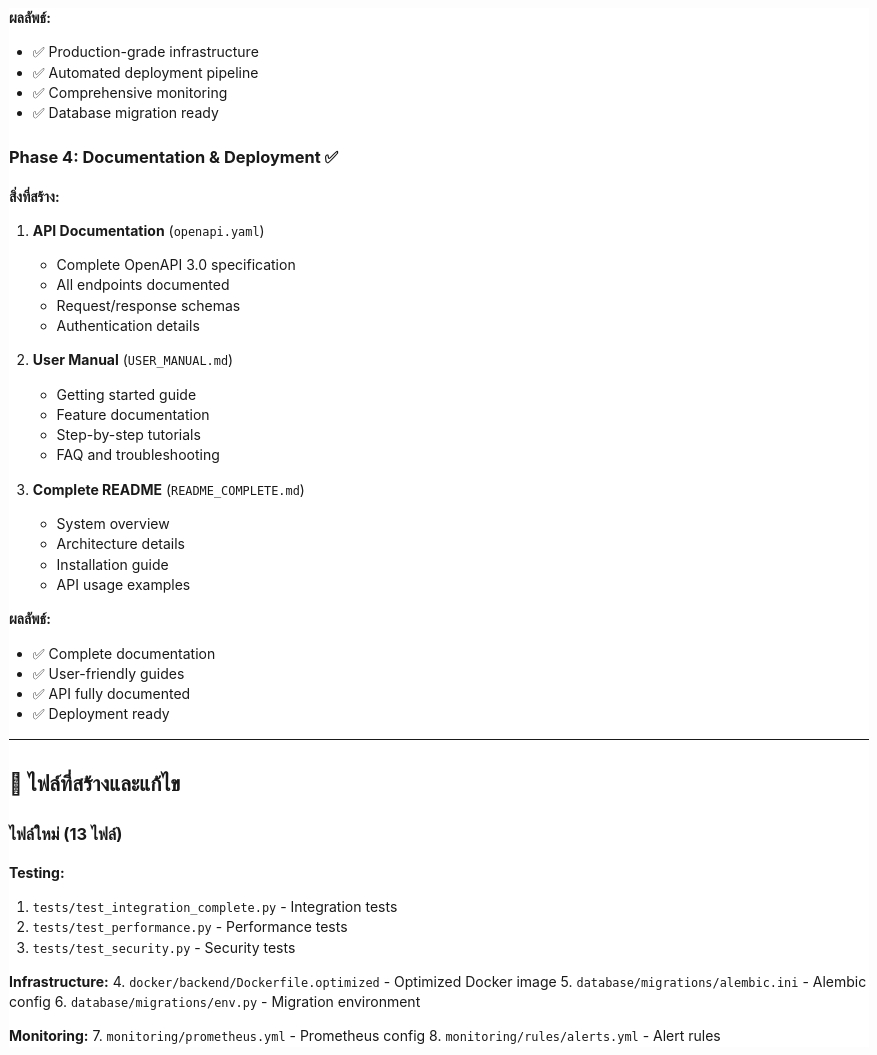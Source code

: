 **ผลลัพธ์:**
- ✅ Production-grade infrastructure
- ✅ Automated deployment pipeline
- ✅ Comprehensive monitoring
- ✅ Database migration ready

### Phase 4: Documentation & Deployment ✅

**สิ่งที่สร้าง:**

1. **API Documentation** (`openapi.yaml`)
   - Complete OpenAPI 3.0 specification
   - All endpoints documented
   - Request/response schemas
   - Authentication details

2. **User Manual** (`USER_MANUAL.md`)
   - Getting started guide
   - Feature documentation
   - Step-by-step tutorials
   - FAQ and troubleshooting

3. **Complete README** (`README_COMPLETE.md`)
   - System overview
   - Architecture details
   - Installation guide
   - API usage examples

**ผลลัพธ์:**
- ✅ Complete documentation
- ✅ User-friendly guides
- ✅ API fully documented
- ✅ Deployment ready

---

## 📁 ไฟล์ที่สร้างและแก้ไข

### ไฟล์ใหม่ (13 ไฟล์)

**Testing:**
1. `tests/test_integration_complete.py` - Integration tests
2. `tests/test_performance.py` - Performance tests
3. `tests/test_security.py` - Security tests

**Infrastructure:**
4. `docker/backend/Dockerfile.optimized` - Optimized Docker image
5. `database/migrations/alembic.ini` - Alembic config
6. `database/migrations/env.py` - Migration environment

**Monitoring:**
7. `monitoring/prometheus.yml` - Prometheus config
8. `monitoring/rules/alerts.yml` - Alert rules
